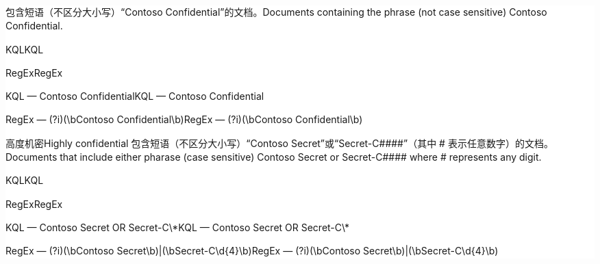 <td align="left"><span data-ttu-id="0250e-211">包含短语（不区分大小写）“Contoso Confidential”的文档。</span><span class="sxs-lookup"><span data-stu-id="0250e-211">Documents containing the phrase (not case sensitive) Contoso Confidential.</span></span></td>
<td align="left"><p><span data-ttu-id="0250e-212">KQL</span><span class="sxs-lookup"><span data-stu-id="0250e-212">KQL</span></span></p>
<p><span data-ttu-id="0250e-213">RegEx</span><span class="sxs-lookup"><span data-stu-id="0250e-213">RegEx</span></span></p></td>
<td align="left"><p><span data-ttu-id="0250e-214">KQL — Contoso Confidential</span><span class="sxs-lookup"><span data-stu-id="0250e-214">KQL — Contoso Confidential</span></span></p>
<p><span data-ttu-id="0250e-215">RegEx — (?i)(\bContoso Confidential\b)</span><span class="sxs-lookup"><span data-stu-id="0250e-215">RegEx — (?i)(\bContoso Confidential\b)</span></span></p></td>
</tr>
<tr class="odd">
<td align="left"><span data-ttu-id="0250e-216">高度机密</span><span class="sxs-lookup"><span data-stu-id="0250e-216">Highly confidential</span></span></td>
<td align="left"><span data-ttu-id="0250e-217">包含短语（不区分大小写）“Contoso Secret”或“Secret-C####”（其中 # 表示任意数字）的文档。</span><span class="sxs-lookup"><span data-stu-id="0250e-217">Documents that include either pharase (case sensitive) Contoso Secret or Secret-C#### where # represents any digit.</span></span></td>
<td align="left"><p><span data-ttu-id="0250e-218">KQL</span><span class="sxs-lookup"><span data-stu-id="0250e-218">KQL</span></span></p>
<p><span data-ttu-id="0250e-219">RegEx</span><span class="sxs-lookup"><span data-stu-id="0250e-219">RegEx</span></span></p></td>
<td align="left"><p><span data-ttu-id="0250e-220">KQL — Contoso Secret OR Secret-C\*</span><span class="sxs-lookup"><span data-stu-id="0250e-220">KQL — Contoso Secret OR Secret-C\*</span></span></p>
<p><span data-ttu-id="0250e-221">RegEx — (?i)(\bContoso Secret\b)|(\bSecret-C\d{4}\b)</span><span class="sxs-lookup"><span data-stu-id="0250e-221">RegEx — (?i)(\bContoso Secret\b)|(\bSecret-C\d{4}\b)</span></span></p></td>
</tr>
</tbody>
</table>
